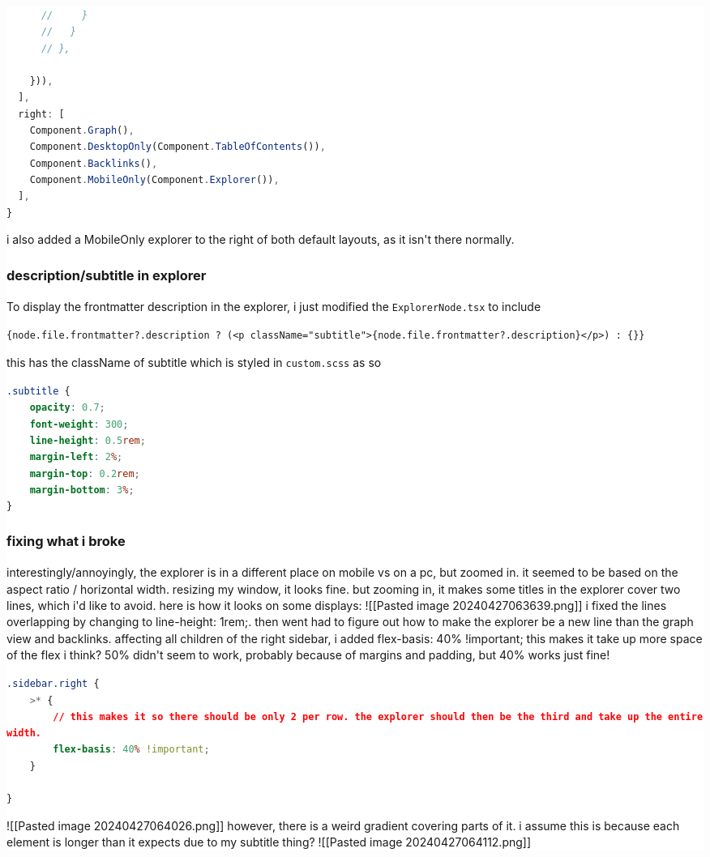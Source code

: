 ```ts
      //     }
      //   }
      // },

    })),
  ],
  right: [
    Component.Graph(),
    Component.DesktopOnly(Component.TableOfContents()),
    Component.Backlinks(),
    Component.MobileOnly(Component.Explorer()),
  ],
}
```
i also added a MobileOnly explorer to the right of both default layouts, as it isn't there normally.

### description/subtitle in explorer
To display the frontmatter description in the explorer, i just modified the `ExplorerNode.tsx` to include
``` tsx
{node.file.frontmatter?.description ? (<p className="subtitle">{node.file.frontmatter?.description}</p>) : {}}
```
this has the className of subtitle which is styled in `custom.scss` as so
```css
.subtitle {
    opacity: 0.7;
    font-weight: 300;
    line-height: 0.5rem;
    margin-left: 2%;
    margin-top: 0.2rem;
    margin-bottom: 3%;
}
```

### fixing what i broke
interestingly/annoyingly, the explorer is in a different place on mobile vs on a pc, but zoomed in. 
it seemed to be based on the aspect ratio / horizontal width. resizing my window, it looks fine. but zooming in, it makes some titles in the explorer cover two lines, which i'd like to avoid.
here is how it looks on some displays:
![[Pasted image 20240427063639.png]]
i fixed the lines overlapping by changing to line-height: 1rem;.
then went had to figure out how to make the explorer be a new line than the graph view and backlinks.
affecting all children of the right sidebar, i added flex-basis: 40% !important;
this makes it take up more space of the flex i think?
50% didn't seem to work, probably because of margins and padding, but 40% works just fine!
```css
.sidebar.right {
    >* {
        // this makes it so there should be only 2 per row. the explorer should then be the third and take up the entire width.
        flex-basis: 40% !important;
    }

}
```
![[Pasted image 20240427064026.png]]
however, there is a weird gradient covering parts of it. i assume this is because each element is longer than it expects due to my subtitle thing?
![[Pasted image 20240427064112.png]]